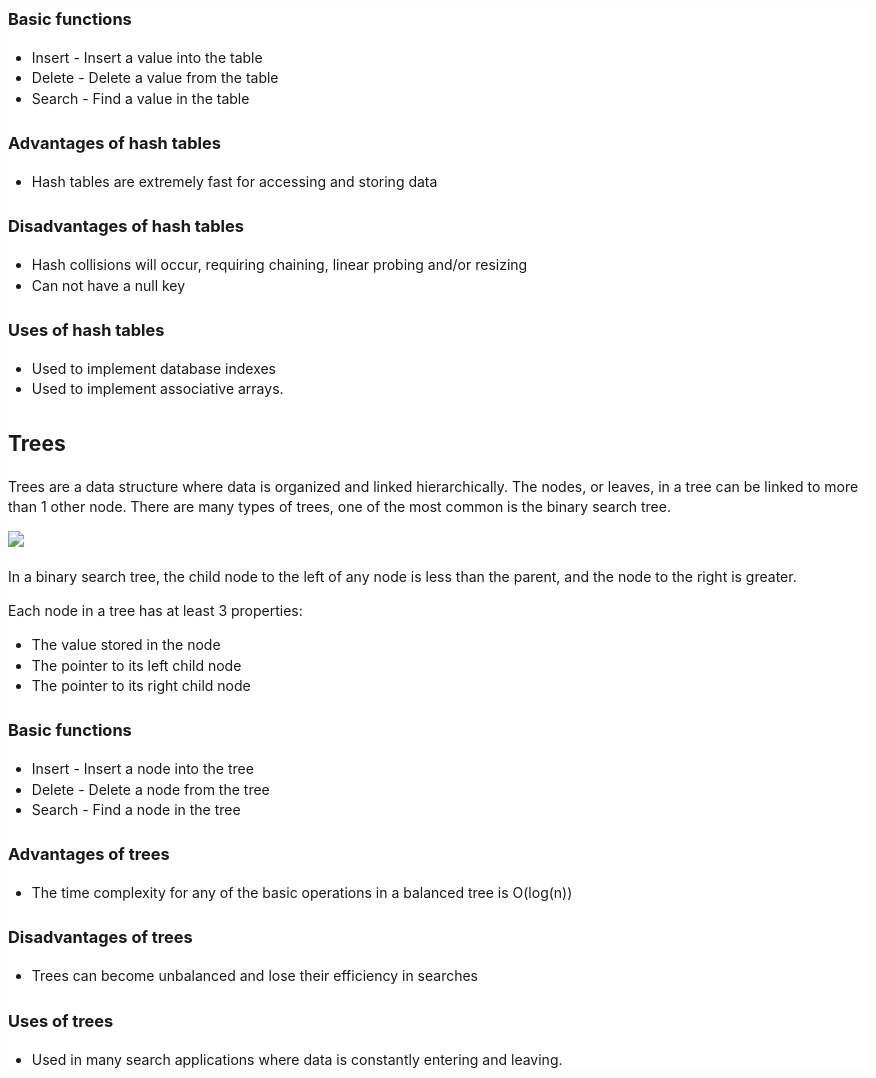 ### Basic functions

- Insert - Insert a value into the table
- Delete - Delete a value from the table
- Search - Find a value in the table

### Advantages of hash tables

- Hash tables are extremely fast for accessing and storing data

### Disadvantages of hash tables

- Hash collisions will occur, requiring chaining, linear probing and/or resizing
- Can not have a null key

### Uses of hash tables

- Used to implement database indexes
- Used to implement associative arrays.

## Trees
Trees are a data structure where data is organized and linked hierarchically. The nodes, or leaves, in a tree can be linked to more than 1 other node.  There are many types of trees, one of the most common is the binary search tree.

![](https://www.gatevidyalay.com/wp-content/uploads/2018/07/Binary-Search-Tree-Example.png)

In a binary search tree, the child node to the left of any node is less than the parent, and the node to the right is greater.

Each node in a tree has at least 3 properties:

- The value stored in the node
- The pointer to its left child node
- The pointer to its right child node

### Basic functions

- Insert - Insert a node into the tree
- Delete - Delete a node from the tree
- Search - Find a node in the tree

### Advantages of trees

- The time complexity for any of the basic operations in a balanced tree is O(log(n))

### Disadvantages of trees

- Trees can become unbalanced and lose their efficiency in searches

### Uses of trees

- Used in many search applications where data is constantly entering and leaving.

